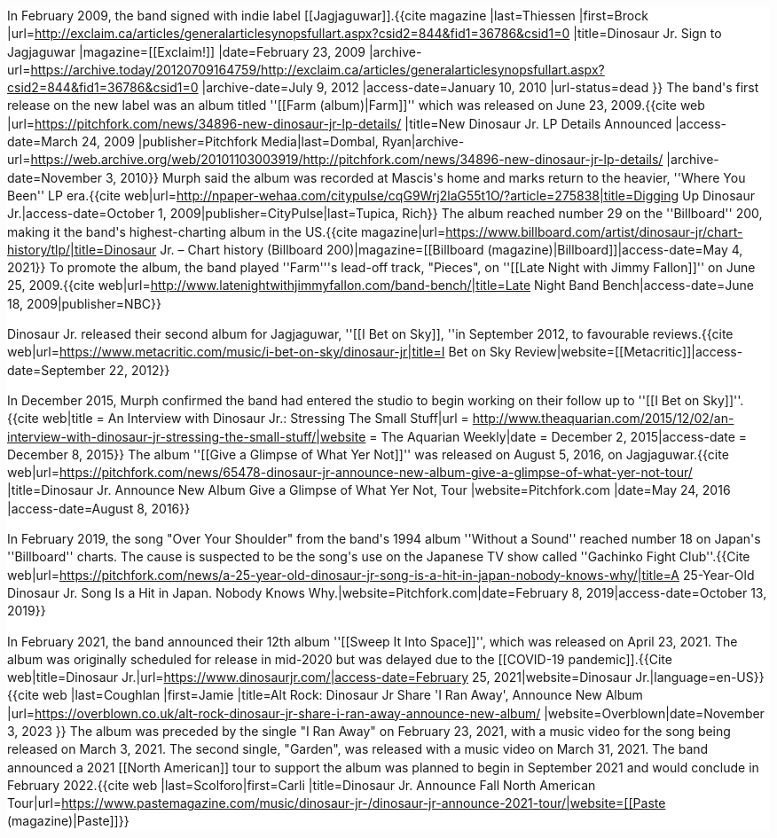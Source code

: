 In February 2009, the band signed with indie label [[Jagjaguwar]].<ref>{{cite magazine |last=Thiessen |first=Brock |url=http://exclaim.ca/articles/generalarticlesynopsfullart.aspx?csid2=844&fid1=36786&csid1=0 |title=Dinosaur Jr. Sign to Jagjaguwar |magazine=[[Exclaim!]] |date=February 23, 2009 |archive-url=https://archive.today/20120709164759/http://exclaim.ca/articles/generalarticlesynopsfullart.aspx?csid2=844&fid1=36786&csid1=0 |archive-date=July 9, 2012 |access-date=January 10, 2010 |url-status=dead }}</ref> The band's first release on the new label was an album titled ''[[Farm (album)|Farm]]'' which was released on June 23, 2009.<ref>{{cite web |url=https://pitchfork.com/news/34896-new-dinosaur-jr-lp-details/ |title=New Dinosaur Jr. LP Details Announced |access-date=March 24, 2009 |publisher=Pitchfork Media|last=Dombal, Ryan|archive-url=https://web.archive.org/web/20101103003919/http://pitchfork.com/news/34896-new-dinosaur-jr-lp-details/ |archive-date=November 3, 2010}}</ref> Murph said the album was recorded at Mascis's home and marks return to the heavier, ''Where You Been'' LP era.<ref>{{cite web|url=http://npaper-wehaa.com/citypulse/cqG9Wrj2laG55t1O/?article=275838|title=Digging Up Dinosaur Jr.|access-date=October 1, 2009|publisher=CityPulse|last=Tupica, Rich}}</ref> The album reached number 29 on the ''Billboard'' 200, making it the band's highest-charting album in the US.<ref>{{cite magazine|url=https://www.billboard.com/artist/dinosaur-jr/chart-history/tlp/|title=Dinosaur Jr. – Chart history (Billboard 200)|magazine=[[Billboard (magazine)|Billboard]]|access-date=May 4, 2021}}</ref> To promote the album, the band played ''<nowiki>Farm'</nowiki>''s lead-off track, "Pieces", on ''[[Late Night with Jimmy Fallon]]'' on June 25, 2009.<ref>{{cite web|url=http://www.latenightwithjimmyfallon.com/band-bench/|title=Late Night Band Bench|access-date=June 18, 2009|publisher=NBC}}</ref>

Dinosaur Jr. released their second album for Jagjaguwar, ''[[I Bet on Sky]], ''in September 2012, to favourable reviews.<ref>{{cite web|url=https://www.metacritic.com/music/i-bet-on-sky/dinosaur-jr|title=I Bet on Sky Review|website=[[Metacritic]]|access-date=September 22, 2012}}</ref>

In December 2015, Murph confirmed the band had entered the studio to begin working on their follow up to ''[[I Bet on Sky]]''.<ref>{{cite web|title = An Interview with Dinosaur Jr.: Stressing The Small Stuff|url = http://www.theaquarian.com/2015/12/02/an-interview-with-dinosaur-jr-stressing-the-small-stuff/|website = The Aquarian Weekly|date = December 2, 2015|access-date = December 8, 2015}}</ref> The album ''[[Give a Glimpse of What Yer Not]]'' was released on August 5, 2016, on Jagjaguwar.<ref>{{cite web|url=https://pitchfork.com/news/65478-dinosaur-jr-announce-new-album-give-a-glimpse-of-what-yer-not-tour/ |title=Dinosaur Jr. Announce New Album Give a Glimpse of What Yer Not, Tour |website=Pitchfork.com |date=May 24, 2016 |access-date=August 8, 2016}}</ref>

In February 2019, the song "Over Your Shoulder" from the band's 1994 album ''Without a Sound'' reached number 18 on Japan's ''Billboard'' charts. The cause is suspected to be the song's use on the Japanese TV show called ''Gachinko Fight Club''.<ref>{{Cite web|url=https://pitchfork.com/news/a-25-year-old-dinosaur-jr-song-is-a-hit-in-japan-nobody-knows-why/|title=A 25-Year-Old Dinosaur Jr. Song Is a Hit in Japan. Nobody Knows Why.|website=Pitchfork.com|date=February 8, 2019|access-date=October 13, 2019}}</ref>

In February 2021, the band announced their 12th album ''[[Sweep It Into Space]]'', which was released on April 23, 2021. The album was originally scheduled for release in mid-2020 but was delayed due to the [[COVID-19 pandemic]].<ref>{{Cite web|title=Dinosaur Jr.|url=https://www.dinosaurjr.com/|access-date=February 25, 2021|website=Dinosaur Jr.|language=en-US}}</ref><ref>{{cite web |last=Coughlan |first=Jamie |title=Alt Rock: Dinosaur Jr Share 'I Ran Away', Announce New Album |url=https://overblown.co.uk/alt-rock-dinosaur-jr-share-i-ran-away-announce-new-album/ |website=Overblown|date=November 3, 2023 }}</ref> The album was preceded by the single "I Ran Away" on February 23, 2021, with a music video for the song being released on March 3, 2021. The second single, "Garden", was released with a music video on March 31, 2021. The band announced a 2021 [[North American]] tour to support the album was planned to begin in September 2021 and would conclude in February 2022.<ref>{{cite web |last=Scolforo|first=Carli |title=Dinosaur Jr. Announce Fall North American Tour|url=https://www.pastemagazine.com/music/dinosaur-jr-/dinosaur-jr-announce-2021-tour/|website=[[Paste (magazine)|Paste]]}}</ref>
